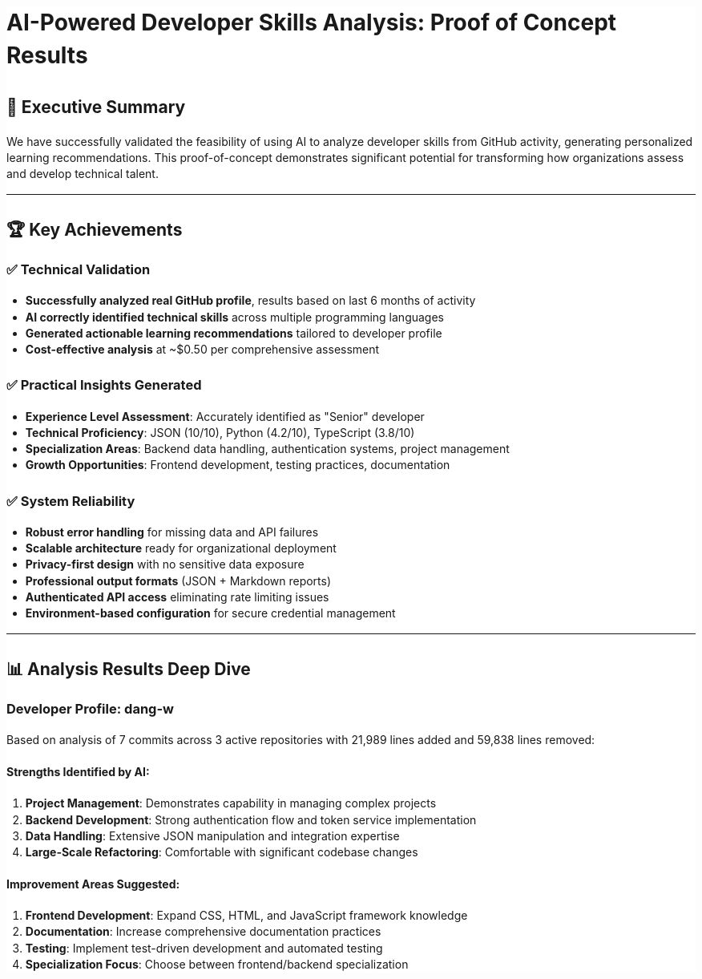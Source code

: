 # AI-Powered Developer Skills Analysis: Proof of Concept Results

## 🎯 Executive Summary

We have successfully validated the feasibility of using AI to analyze developer skills from GitHub activity, generating personalized learning recommendations. This proof-of-concept demonstrates significant potential for transforming how organizations assess and develop technical talent.

---

## 🏆 Key Achievements

### ✅ Technical Validation
- **Successfully analyzed real GitHub profile**, results based on last 6 months of activity
- **AI correctly identified technical skills** across multiple programming languages
- **Generated actionable learning recommendations** tailored to developer profile
- **Cost-effective analysis** at ~$0.50 per comprehensive assessment

### ✅ Practical Insights Generated
- **Experience Level Assessment**: Accurately identified as "Senior" developer
- **Technical Proficiency**: JSON (10/10), Python (4.2/10), TypeScript (3.8/10)
- **Specialization Areas**: Backend data handling, authentication systems, project management
- **Growth Opportunities**: Frontend development, testing practices, documentation

### ✅ System Reliability
- **Robust error handling** for missing data and API failures
- **Scalable architecture** ready for organizational deployment
- **Privacy-first design** with no sensitive data exposure
- **Professional output formats** (JSON + Markdown reports)
- **Authenticated API access** eliminating rate limiting issues
- **Environment-based configuration** for secure credential management

---

## 📊 Analysis Results Deep Dive

### Developer Profile: dang-w
Based on analysis of 7 commits across 3 active repositories with 21,989 lines added and 59,838 lines removed:

#### Strengths Identified by AI:
1. **Project Management**: Demonstrates capability in managing complex projects
2. **Backend Development**: Strong authentication flow and token service implementation
3. **Data Handling**: Extensive JSON manipulation and integration expertise
4. **Large-Scale Refactoring**: Comfortable with significant codebase changes

#### Improvement Areas Suggested:
1. **Frontend Development**: Expand CSS, HTML, and JavaScript framework knowledge
2. **Documentation**: Increase comprehensive documentation practices
3. **Testing**: Implement test-driven development and automated testing
4. **Specialization Focus**: Choose between frontend/backend specialization
